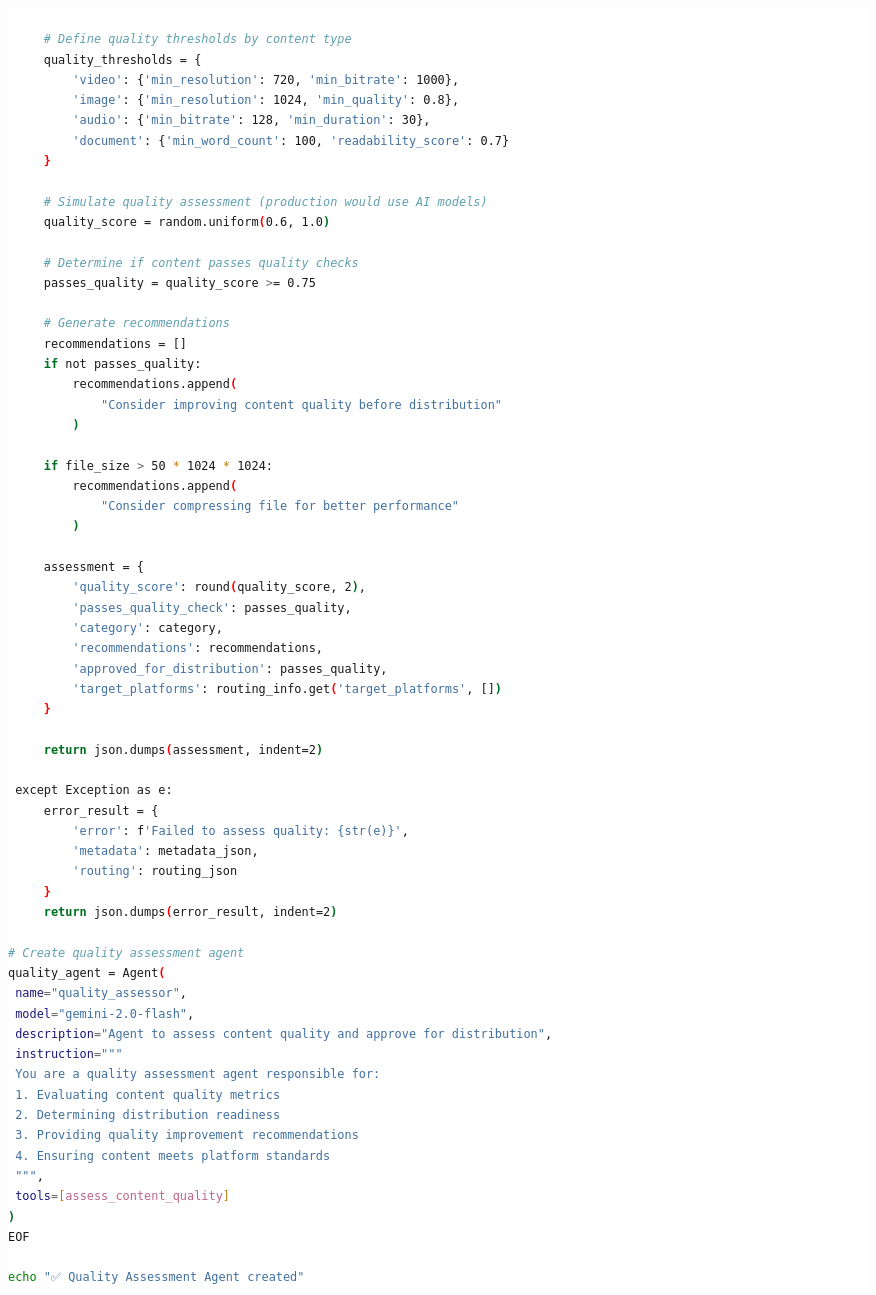    ```bash
        
        # Define quality thresholds by content type
        quality_thresholds = {
            'video': {'min_resolution': 720, 'min_bitrate': 1000},
            'image': {'min_resolution': 1024, 'min_quality': 0.8},
            'audio': {'min_bitrate': 128, 'min_duration': 30},
            'document': {'min_word_count': 100, 'readability_score': 0.7}
        }
        
        # Simulate quality assessment (production would use AI models)
        quality_score = random.uniform(0.6, 1.0)
        
        # Determine if content passes quality checks
        passes_quality = quality_score >= 0.75
        
        # Generate recommendations
        recommendations = []
        if not passes_quality:
            recommendations.append(
                "Consider improving content quality before distribution"
            )
        
        if file_size > 50 * 1024 * 1024:
            recommendations.append(
                "Consider compressing file for better performance"
            )
        
        assessment = {
            'quality_score': round(quality_score, 2),
            'passes_quality_check': passes_quality,
            'category': category,
            'recommendations': recommendations,
            'approved_for_distribution': passes_quality,
            'target_platforms': routing_info.get('target_platforms', [])
        }
        
        return json.dumps(assessment, indent=2)
        
    except Exception as e:
        error_result = {
            'error': f'Failed to assess quality: {str(e)}',
            'metadata': metadata_json,
            'routing': routing_json
        }
        return json.dumps(error_result, indent=2)

# Create quality assessment agent
quality_agent = Agent(
    name="quality_assessor",
    model="gemini-2.0-flash",
    description="Agent to assess content quality and approve for distribution",
    instruction="""
    You are a quality assessment agent responsible for:
    1. Evaluating content quality metrics
    2. Determining distribution readiness
    3. Providing quality improvement recommendations
    4. Ensuring content meets platform standards
    """,
    tools=[assess_content_quality]
)
EOF
   
   echo "✅ Quality Assessment Agent created"
   ```